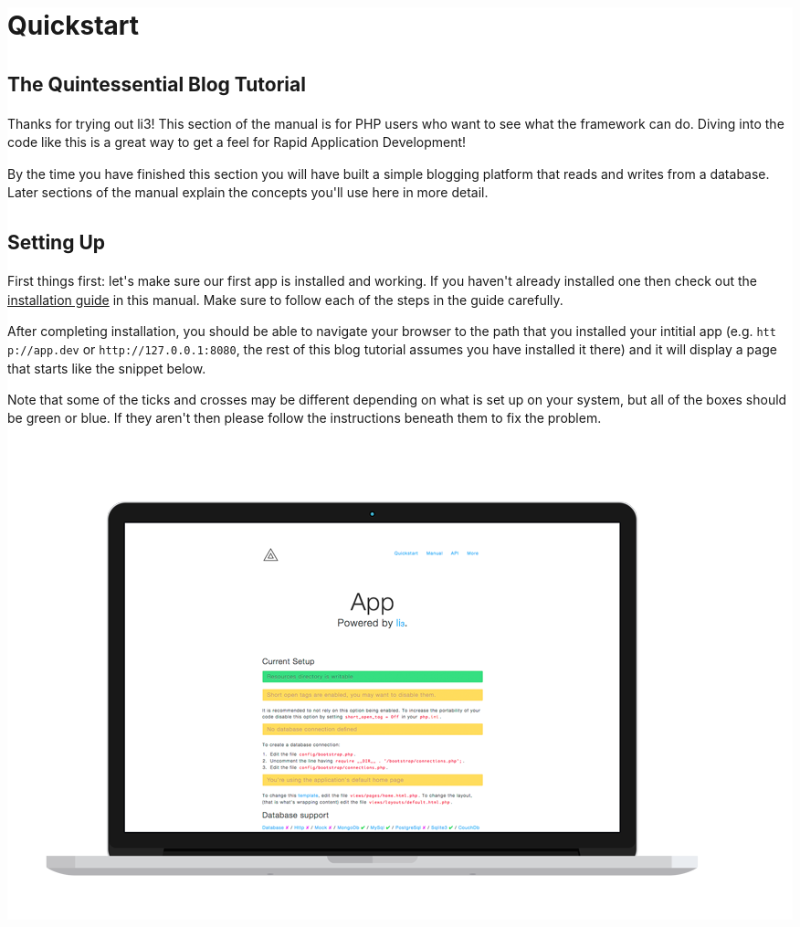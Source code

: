 # Quickstart
## The Quintessential Blog Tutorial

Thanks for trying out li3! This section of the manual is for PHP users who want to see what the framework can do. Diving into the code like this is a great way to get a feel for Rapid Application Development!

By the time you have finished this section you will have built a simple blogging platform that reads and writes from a database. Later sections of the manual explain the concepts you'll use here in more detail.

## Setting Up

First things first: let's make sure our first app is installed and working. If you haven't already installed one then check out the [installation guide](./installation) in this manual. Make sure to follow each of the steps in the guide carefully.

After completing installation, you should be able to navigate your browser to the path that you installed your intitial app (e.g. `http://app.dev` or `http://127.0.0.1:8080`, the rest of this blog tutorial assumes you have installed it there) and it will display a page that starts like the snippet below. 

Note that some of the ticks and crosses may be different depending on what is set up on your system, but all of the boxes should be green or blue. If they aren't then please follow the instructions beneath them to fix the problem.

![Example initial li3 homepage](/assets/img/default_app_welcome.png "Example initial li3 homepage")
